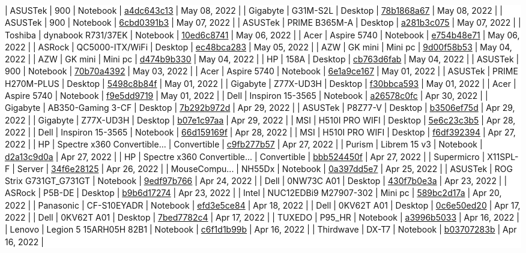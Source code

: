 | ASUSTek       | 900                         | Notebook    | [a4dc643c13](https://linux-hardware.org/?probe=a4dc643c13) | May 08, 2022 |
| Gigabyte      | G31M-S2L                    | Desktop     | [78b1868a67](https://linux-hardware.org/?probe=78b1868a67) | May 08, 2022 |
| ASUSTek       | 900                         | Notebook    | [6cbd0391b3](https://linux-hardware.org/?probe=6cbd0391b3) | May 07, 2022 |
| ASUSTek       | PRIME B365M-A               | Desktop     | [a281b3c075](https://linux-hardware.org/?probe=a281b3c075) | May 07, 2022 |
| Toshiba       | dynabook R731/37EK          | Notebook    | [10ed6c8741](https://linux-hardware.org/?probe=10ed6c8741) | May 06, 2022 |
| Acer          | Aspire 5740                 | Notebook    | [e754b48e71](https://linux-hardware.org/?probe=e754b48e71) | May 06, 2022 |
| ASRock        | QC5000-ITX/WiFi             | Desktop     | [ec48bca283](https://linux-hardware.org/?probe=ec48bca283) | May 05, 2022 |
| AZW           | GK mini                     | Mini pc     | [9d00f58b53](https://linux-hardware.org/?probe=9d00f58b53) | May 04, 2022 |
| AZW           | GK mini                     | Mini pc     | [d474b9b330](https://linux-hardware.org/?probe=d474b9b330) | May 04, 2022 |
| HP            | 158A                        | Desktop     | [cb763d6fab](https://linux-hardware.org/?probe=cb763d6fab) | May 04, 2022 |
| ASUSTek       | 900                         | Notebook    | [70b70a4392](https://linux-hardware.org/?probe=70b70a4392) | May 03, 2022 |
| Acer          | Aspire 5740                 | Notebook    | [6e1a9ce167](https://linux-hardware.org/?probe=6e1a9ce167) | May 01, 2022 |
| ASUSTek       | PRIME H270M-PLUS            | Desktop     | [5498c8b84f](https://linux-hardware.org/?probe=5498c8b84f) | May 01, 2022 |
| Gigabyte      | Z77X-UD3H                   | Desktop     | [f30bbca593](https://linux-hardware.org/?probe=f30bbca593) | May 01, 2022 |
| Acer          | Aspire 5740                 | Notebook    | [f9e5dd9719](https://linux-hardware.org/?probe=f9e5dd9719) | May 01, 2022 |
| Dell          | Inspiron 15-3565            | Notebook    | [a26578c0fc](https://linux-hardware.org/?probe=a26578c0fc) | Apr 30, 2022 |
| Gigabyte      | AB350-Gaming 3-CF           | Desktop     | [7b292b972d](https://linux-hardware.org/?probe=7b292b972d) | Apr 29, 2022 |
| ASUSTek       | P8Z77-V                     | Desktop     | [b3506ef75d](https://linux-hardware.org/?probe=b3506ef75d) | Apr 29, 2022 |
| Gigabyte      | Z77X-UD3H                   | Desktop     | [b07e1c97aa](https://linux-hardware.org/?probe=b07e1c97aa) | Apr 29, 2022 |
| MSI           | H510I PRO WIFI              | Desktop     | [5e6c23c3b5](https://linux-hardware.org/?probe=5e6c23c3b5) | Apr 28, 2022 |
| Dell          | Inspiron 15-3565            | Notebook    | [66d159169f](https://linux-hardware.org/?probe=66d159169f) | Apr 28, 2022 |
| MSI           | H510I PRO WIFI              | Desktop     | [f6df392394](https://linux-hardware.org/?probe=f6df392394) | Apr 27, 2022 |
| HP            | Spectre x360 Convertible... | Convertible | [c9fb277b57](https://linux-hardware.org/?probe=c9fb277b57) | Apr 27, 2022 |
| Purism        | Librem 15 v3                | Notebook    | [d2a13c9d0a](https://linux-hardware.org/?probe=d2a13c9d0a) | Apr 27, 2022 |
| HP            | Spectre x360 Convertible... | Convertible | [bbb524450f](https://linux-hardware.org/?probe=bbb524450f) | Apr 27, 2022 |
| Supermicro    | X11SPL-F                    | Server      | [34f6e28125](https://linux-hardware.org/?probe=34f6e28125) | Apr 26, 2022 |
| MouseCompu... | NH55Dx                      | Notebook    | [0a397dd5e7](https://linux-hardware.org/?probe=0a397dd5e7) | Apr 25, 2022 |
| ASUSTek       | ROG Strix G731GT_G731GT     | Notebook    | [9edf97b766](https://linux-hardware.org/?probe=9edf97b766) | Apr 24, 2022 |
| Dell          | 0NW73C A01                  | Desktop     | [430f7b0e3a](https://linux-hardware.org/?probe=430f7b0e3a) | Apr 23, 2022 |
| ASRock        | P5B-DE                      | Desktop     | [b9b6d17274](https://linux-hardware.org/?probe=b9b6d17274) | Apr 23, 2022 |
| Intel         | NUC12EDBi9 M27907-302       | Mini pc     | [589bc2d17a](https://linux-hardware.org/?probe=589bc2d17a) | Apr 20, 2022 |
| Panasonic     | CF-S10EYADR                 | Notebook    | [efd3e5ce84](https://linux-hardware.org/?probe=efd3e5ce84) | Apr 18, 2022 |
| Dell          | 0KV62T A01                  | Desktop     | [0c6e50ed20](https://linux-hardware.org/?probe=0c6e50ed20) | Apr 17, 2022 |
| Dell          | 0KV62T A01                  | Desktop     | [7bed7782c4](https://linux-hardware.org/?probe=7bed7782c4) | Apr 17, 2022 |
| TUXEDO        | P95_HR                      | Notebook    | [a3996b5033](https://linux-hardware.org/?probe=a3996b5033) | Apr 16, 2022 |
| Lenovo        | Legion 5 15ARH05H 82B1      | Notebook    | [c6f1d1b99b](https://linux-hardware.org/?probe=c6f1d1b99b) | Apr 16, 2022 |
| Thirdwave     | DX-T7                       | Notebook    | [b03707283b](https://linux-hardware.org/?probe=b03707283b) | Apr 16, 2022 |
